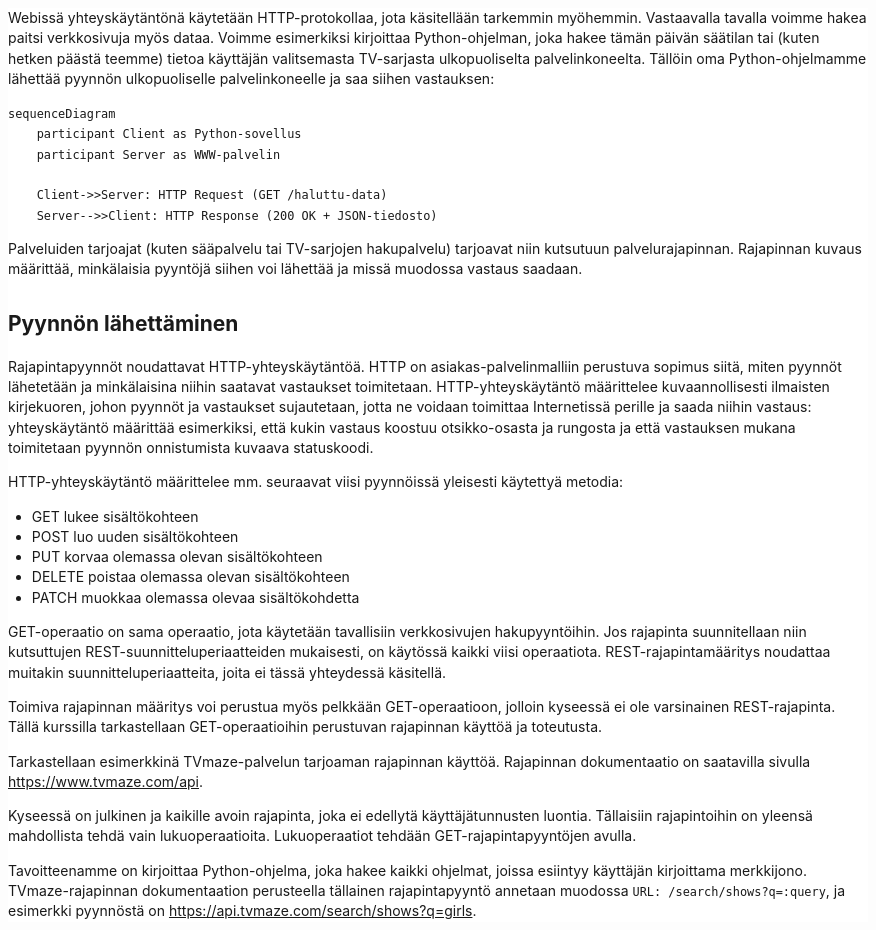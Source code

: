Webissä yhteyskäytäntönä käytetään HTTP-protokollaa, jota käsitellään tarkemmin myöhemmin. Vastaavalla tavalla voimme hakea paitsi verkkosivuja myös dataa. Voimme esimerkiksi kirjoittaa Python-ohjelman, joka hakee tämän päivän säätilan tai (kuten hetken päästä teemme) tietoa käyttäjän valitsemasta TV-sarjasta ulkopuoliselta palvelinkoneelta. Tällöin oma Python-ohjelmamme lähettää pyynnön ulkopuoliselle palvelinkoneelle ja saa siihen vastauksen:

```mermaid
sequenceDiagram
    participant Client as Python-sovellus
    participant Server as WWW-palvelin

    Client->>Server: HTTP Request (GET /haluttu-data)
    Server-->>Client: HTTP Response (200 OK + JSON-tiedosto)
```

Palveluiden tarjoajat (kuten sääpalvelu tai TV-sarjojen hakupalvelu) tarjoavat niin kutsutuun palvelurajapinnan. Rajapinnan kuvaus määrittää, minkälaisia pyyntöjä siihen voi lähettää ja missä muodossa vastaus saadaan.

## Pyynnön lähettäminen

Rajapintapyynnöt noudattavat HTTP-yhteyskäytäntöä. HTTP on asiakas-palvelinmalliin perustuva sopimus siitä, miten pyynnöt lähetetään ja minkälaisina niihin saatavat vastaukset toimitetaan. HTTP-yhteyskäytäntö määrittelee kuvaannollisesti ilmaisten kirjekuoren, johon pyynnöt ja vastaukset sujautetaan, jotta ne voidaan toimittaa Internetissä perille ja saada niihin vastaus: yhteyskäytäntö määrittää esimerkiksi, että kukin vastaus koostuu otsikko-osasta ja rungosta ja että vastauksen mukana toimitetaan pyynnön onnistumista kuvaava statuskoodi.

HTTP-yhteyskäytäntö määrittelee mm. seuraavat viisi pyynnöissä yleisesti käytettyä metodia:

- GET lukee sisältökohteen
- POST luo uuden sisältökohteen
- PUT korvaa olemassa olevan sisältökohteen
- DELETE poistaa olemassa olevan sisältökohteen
- PATCH muokkaa olemassa olevaa sisältökohdetta

GET-operaatio on sama operaatio, jota käytetään tavallisiin verkkosivujen hakupyyntöihin. Jos rajapinta suunnitellaan niin kutsuttujen REST-suunnitteluperiaatteiden mukaisesti, on käytössä kaikki viisi operaatiota. REST-rajapintamääritys noudattaa muitakin suunnitteluperiaatteita, joita ei tässä yhteydessä käsitellä.

Toimiva rajapinnan määritys voi perustua myös pelkkään GET-operaatioon, jolloin kyseessä ei ole varsinainen
REST-rajapinta. Tällä kurssilla tarkastellaan GET-operaatioihin perustuvan rajapinnan käyttöä ja toteutusta.

Tarkastellaan esimerkkinä TVmaze-palvelun tarjoaman rajapinnan käyttöä. Rajapinnan dokumentaatio
on saatavilla sivulla <https://www.tvmaze.com/api>.

Kyseessä on julkinen ja kaikille avoin rajapinta, joka ei edellytä käyttäjätunnusten luontia. Tällaisiin rajapintoihin on yleensä mahdollista tehdä vain lukuoperaatioita. Lukuoperaatiot tehdään GET-rajapintapyyntöjen avulla.

Tavoitteenamme on kirjoittaa Python-ohjelma, joka hakee kaikki ohjelmat, joissa esiintyy käyttäjän kirjoittama merkkijono. TVmaze-rajapinnan dokumentaation perusteella tällainen rajapintapyyntö annetaan muodossa `URL: /search/shows?q=:query`, ja esimerkki pyynnöstä on <https://api.tvmaze.com/search/shows?q=girls>.
